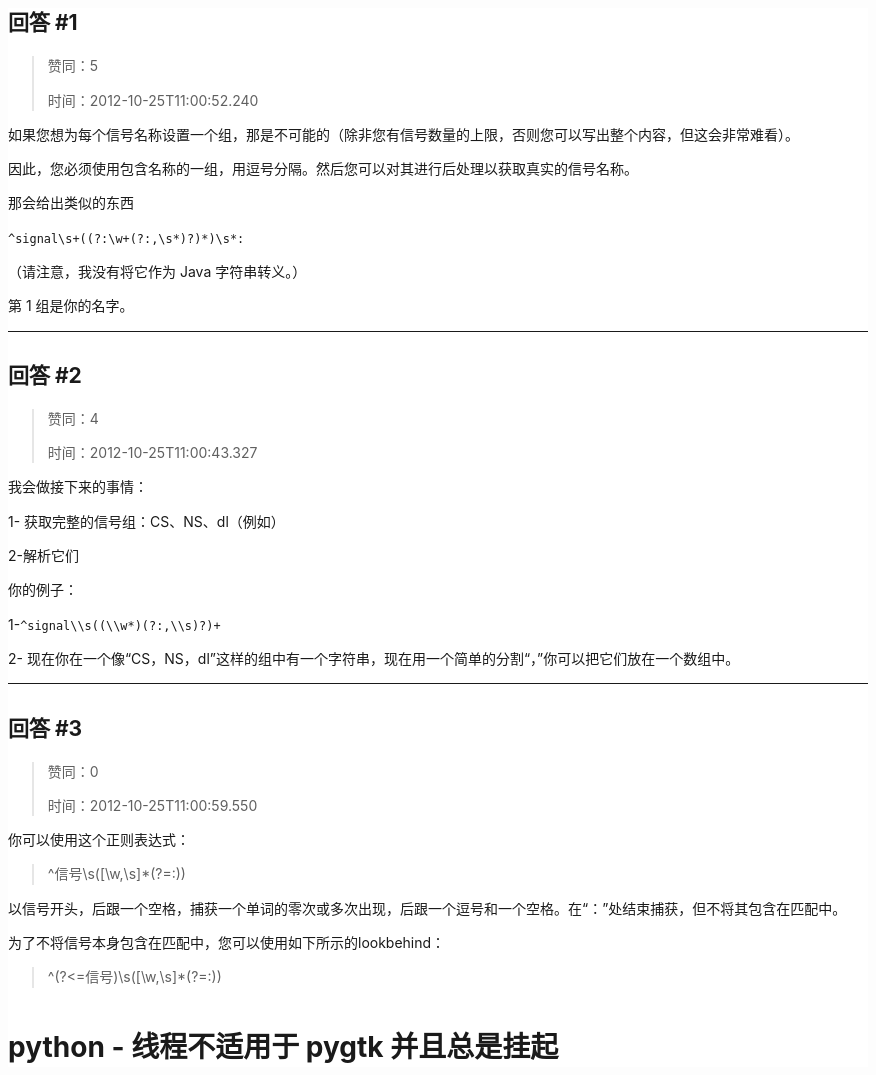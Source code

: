 ## 回答 #1

> 赞同：5
> 
> 时间：2012-10-25T11:00:52.240

如果您想为每个信号名称设置一个组，那是不可能的（除非您有信号数量的上限，否则您可以写出整个内容，但这会非常难看）。

因此，您必须使用包含名称的一组，用逗号分隔。然后您可以对其进行后处理以获取真实的信号名称。

那会给出类似的东西

```
^signal\s+((?:\w+(?:,\s*)?)*)\s*: 
```

（请注意，我没有将它作为 Java 字符串转义。）

第 1 组是你的名字。

* * *

## 回答 #2

> 赞同：4
> 
> 时间：2012-10-25T11:00:43.327

我会做接下来的事情：

1- 获取完整的信号组：CS、NS、dl（例如）

2-解析它们

你的例子：

1-`^signal\\s((\\w*)(?:,\\s)?)+`

2- 现在你在一个像“CS，NS，dl”这样的组中有一个字符串，现在用一个简单的分割“，”你可以把它们放在一个数组中。

* * *

## 回答 #3

> 赞同：0
> 
> 时间：2012-10-25T11:00:59.550

你可以使用这个正则表达式：

> ^信号\s([\w,\s]*(?=:))

以信号开头，后跟一个空格，捕获一个单词的零次或多次出现，后跟一个逗号和一个空格。在“：”处结束捕获，但不将其包含在匹配中。

为了不将信号本身包含在匹配中，您可以使用如下所示的lookbehind：

> ^(?<=信号)\s([\w,\s]*(?=:))

# python - 线程不适用于 pygtk 并且总是挂起

